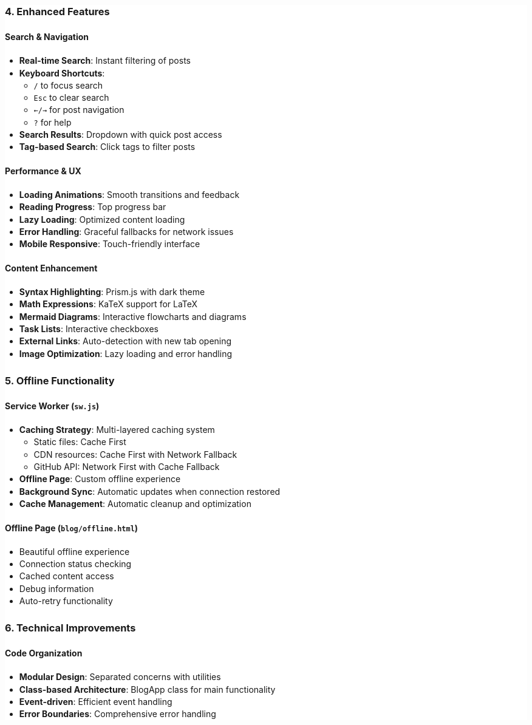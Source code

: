 ### 4. Enhanced Features

#### Search & Navigation
- **Real-time Search**: Instant filtering of posts
- **Keyboard Shortcuts**: 
  - `/` to focus search
  - `Esc` to clear search
  - `←/→` for post navigation
  - `?` for help
- **Search Results**: Dropdown with quick post access
- **Tag-based Search**: Click tags to filter posts

#### Performance & UX
- **Loading Animations**: Smooth transitions and feedback
- **Reading Progress**: Top progress bar
- **Lazy Loading**: Optimized content loading
- **Error Handling**: Graceful fallbacks for network issues
- **Mobile Responsive**: Touch-friendly interface

#### Content Enhancement
- **Syntax Highlighting**: Prism.js with dark theme
- **Math Expressions**: KaTeX support for LaTeX
- **Mermaid Diagrams**: Interactive flowcharts and diagrams
- **Task Lists**: Interactive checkboxes
- **External Links**: Auto-detection with new tab opening
- **Image Optimization**: Lazy loading and error handling

### 5. Offline Functionality

#### Service Worker (`sw.js`)
- **Caching Strategy**: Multi-layered caching system
  - Static files: Cache First
  - CDN resources: Cache First with Network Fallback
  - GitHub API: Network First with Cache Fallback
- **Offline Page**: Custom offline experience
- **Background Sync**: Automatic updates when connection restored
- **Cache Management**: Automatic cleanup and optimization

#### Offline Page (`blog/offline.html`)
- Beautiful offline experience
- Connection status checking
- Cached content access
- Debug information
- Auto-retry functionality

### 6. Technical Improvements

#### Code Organization
- **Modular Design**: Separated concerns with utilities
- **Class-based Architecture**: BlogApp class for main functionality
- **Event-driven**: Efficient event handling
- **Error Boundaries**: Comprehensive error handling
